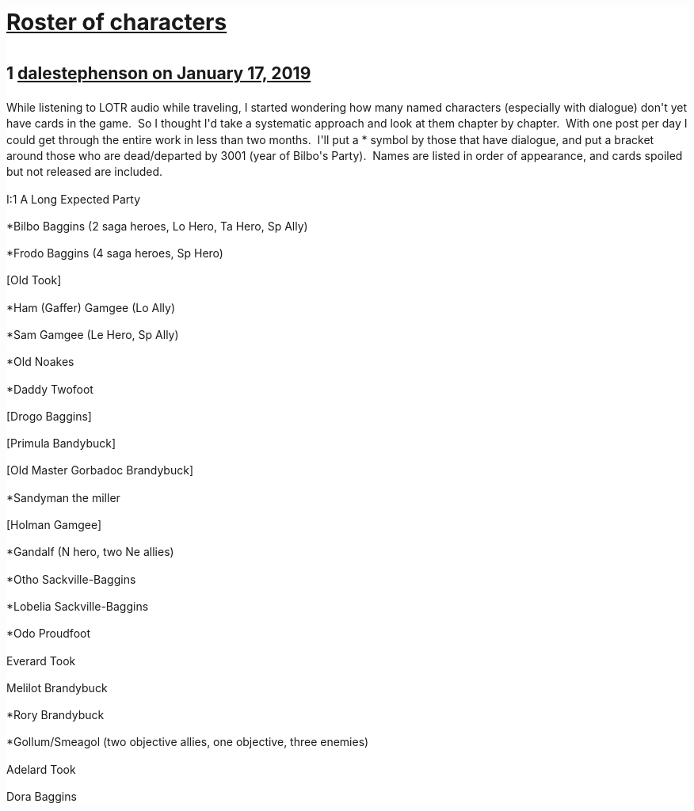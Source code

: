 # [Roster of characters](https://community.fantasyflightgames.com/topic/289352-roster-of-characters/)

## 1 [dalestephenson on January 17, 2019](https://community.fantasyflightgames.com/topic/289352-roster-of-characters/?do=findComment&comment=3594515)

While listening to LOTR audio while traveling, I started wondering how many named characters (especially with dialogue) don't yet have cards in the game.  So I thought I'd take a systematic approach and look at them chapter by chapter.  With one post per day I could get through the entire work in less than two months.  I'll put a * symbol by those that have dialogue, and put a bracket around those who are dead/departed by 3001 (year of Bilbo's Party).  Names are listed in order of appearance, and cards spoiled but not released are included.

I:1 A Long Expected Party

*Bilbo Baggins (2 saga heroes, Lo Hero, Ta Hero, Sp Ally)

*Frodo Baggins (4 saga heroes, Sp Hero)

[Old Took]

*Ham (Gaffer) Gamgee (Lo Ally)

*Sam Gamgee (Le Hero, Sp Ally)

*Old Noakes

*Daddy Twofoot

[Drogo Baggins]

[Primula Bandybuck]

[Old Master Gorbadoc Brandybuck]

*Sandyman the miller

[Holman Gamgee]

*Gandalf (N hero, two Ne allies)

*Otho Sackville-Baggins

*Lobelia Sackville-Baggins

*Odo Proudfoot

Everard Took

Melilot Brandybuck

*Rory Brandybuck

*Gollum/Smeagol (two objective allies, one objective, three enemies)

Adelard Took

Dora Baggins
